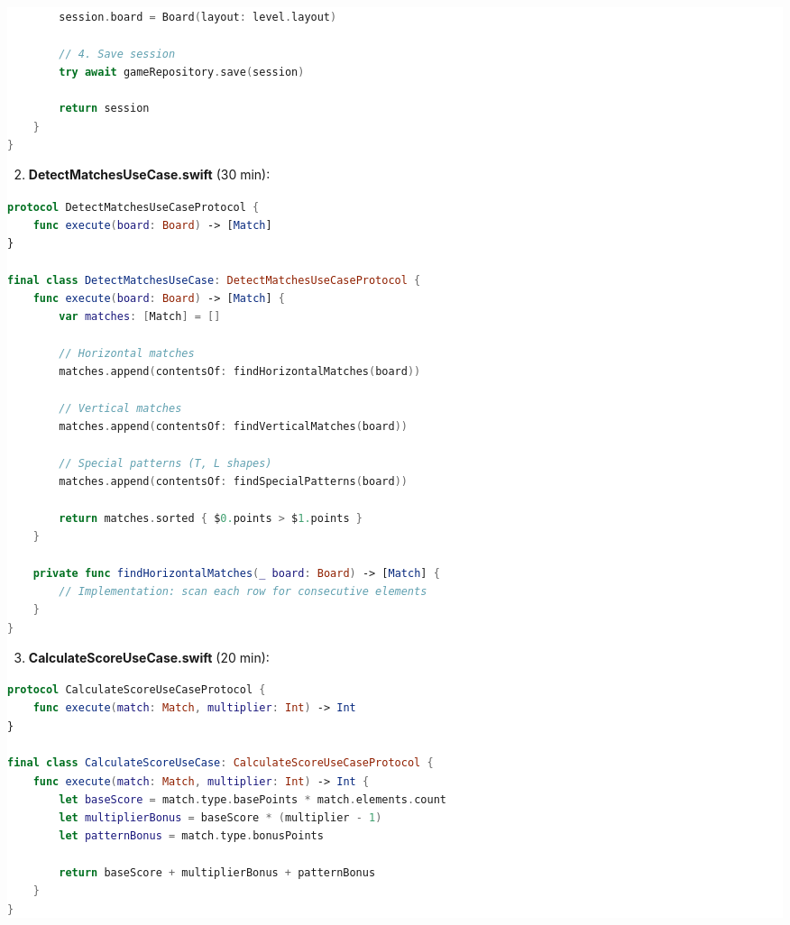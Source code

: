 ```swift
        session.board = Board(layout: level.layout)

        // 4. Save session
        try await gameRepository.save(session)

        return session
    }
}
```

2. **DetectMatchesUseCase.swift** (30 min):
```swift
protocol DetectMatchesUseCaseProtocol {
    func execute(board: Board) -> [Match]
}

final class DetectMatchesUseCase: DetectMatchesUseCaseProtocol {
    func execute(board: Board) -> [Match] {
        var matches: [Match] = []

        // Horizontal matches
        matches.append(contentsOf: findHorizontalMatches(board))

        // Vertical matches
        matches.append(contentsOf: findVerticalMatches(board))

        // Special patterns (T, L shapes)
        matches.append(contentsOf: findSpecialPatterns(board))

        return matches.sorted { $0.points > $1.points }
    }

    private func findHorizontalMatches(_ board: Board) -> [Match] {
        // Implementation: scan each row for consecutive elements
    }
}
```

3. **CalculateScoreUseCase.swift** (20 min):
```swift
protocol CalculateScoreUseCaseProtocol {
    func execute(match: Match, multiplier: Int) -> Int
}

final class CalculateScoreUseCase: CalculateScoreUseCaseProtocol {
    func execute(match: Match, multiplier: Int) -> Int {
        let baseScore = match.type.basePoints * match.elements.count
        let multiplierBonus = baseScore * (multiplier - 1)
        let patternBonus = match.type.bonusPoints

        return baseScore + multiplierBonus + patternBonus
    }
}
```
